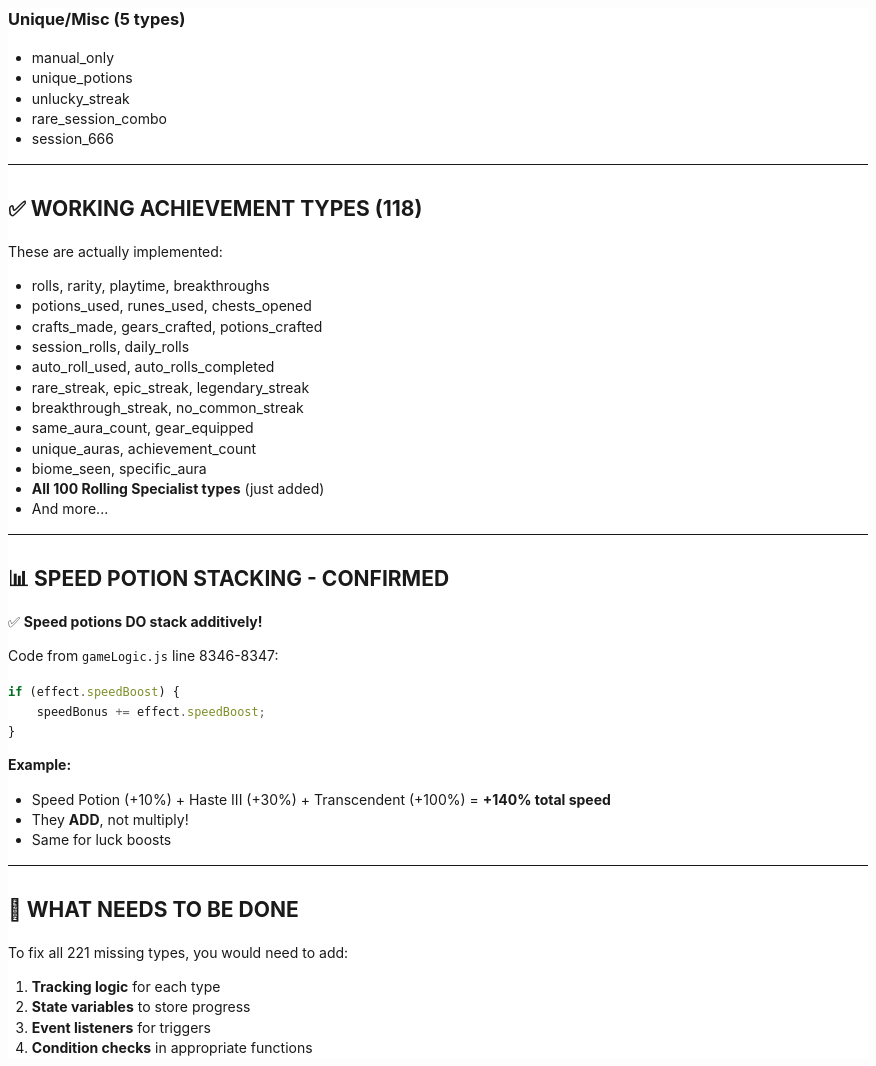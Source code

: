 ### **Unique/Misc (5 types)**
- manual_only
- unique_potions
- unlucky_streak
- rare_session_combo
- session_666

---

## **✅ WORKING ACHIEVEMENT TYPES (118)**

These are actually implemented:
- rolls, rarity, playtime, breakthroughs
- potions_used, runes_used, chests_opened
- crafts_made, gears_crafted, potions_crafted
- session_rolls, daily_rolls
- auto_roll_used, auto_rolls_completed
- rare_streak, epic_streak, legendary_streak
- breakthrough_streak, no_common_streak
- same_aura_count, gear_equipped
- unique_auras, achievement_count
- biome_seen, specific_aura
- **All 100 Rolling Specialist types** (just added)
- And more...

---

## **📊 SPEED POTION STACKING - CONFIRMED**

✅ **Speed potions DO stack additively!**

Code from `gameLogic.js` line 8346-8347:
```javascript
if (effect.speedBoost) {
    speedBonus += effect.speedBoost;
}
```

**Example:**
- Speed Potion (+10%) + Haste III (+30%) + Transcendent (+100%) = **+140% total speed**
- They **ADD**, not multiply!
- Same for luck boosts

---

## **🔧 WHAT NEEDS TO BE DONE**

To fix all 221 missing types, you would need to add:
1. **Tracking logic** for each type
2. **State variables** to store progress
3. **Event listeners** for triggers
4. **Condition checks** in appropriate functions
